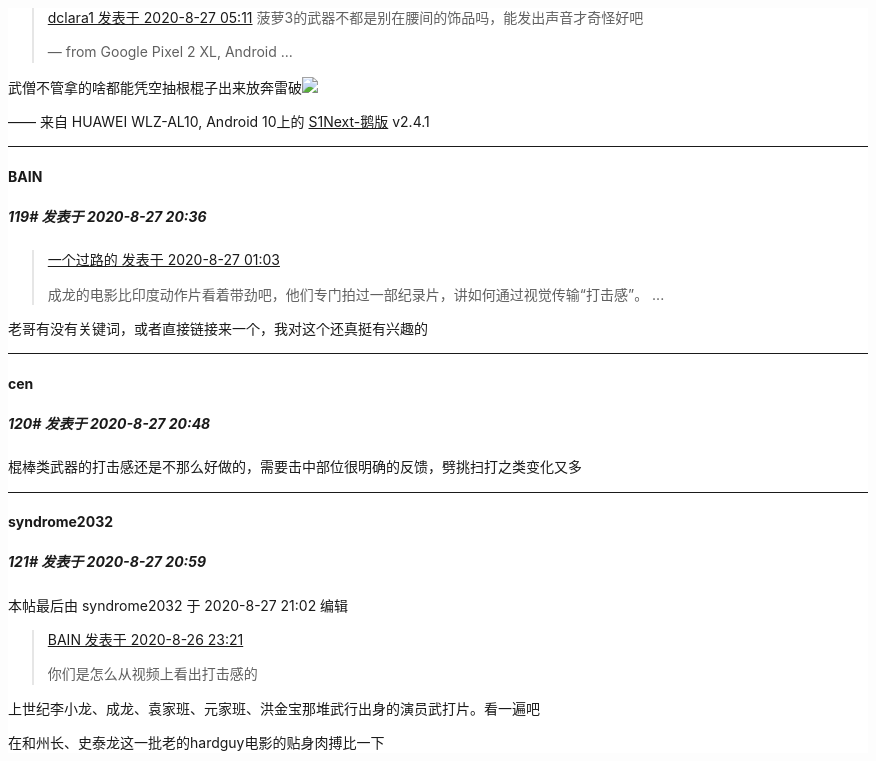 <blockquote><a href="httphttps://bbs.saraba1st.com/2b/forum.php?mod=redirect&amp;goto=findpost&amp;pid=48561412&amp;ptid=1955806" target="_blank">dclara1 发表于 2020-8-27 05:11</a>
菠萝3的武器不都是别在腰间的饰品吗，能发出声音才奇怪好吧

— from Google Pixel 2 XL, Android ...</blockquote>
武僧不管拿的啥都能凭空抽根棍子出来放奔雷破<img src="https://static.saraba1st.com/image/smiley/face2017/037.png" referrerpolicy="no-referrer">

—— 来自 HUAWEI WLZ-AL10, Android 10上的 [S1Next-鹅版](https://github.com/ykrank/S1-Next/releases) v2.4.1







*****

####  BAIN  
##### 119#       发表于 2020-8-27 20:36



<blockquote><a href="httphttps://bbs.saraba1st.com/2b/forum.php?mod=redirect&amp;goto=findpost&amp;pid=48560893&amp;ptid=1955806" target="_blank">一个过路的 发表于 2020-8-27 01:03</a>

成龙的电影比印度动作片看着带劲吧，他们专门拍过一部纪录片，讲如何通过视觉传输“打击感”。 ...</blockquote>
老哥有没有关键词，或者直接链接来一个，我对这个还真挺有兴趣的







*****

####  cen  
##### 120#       发表于 2020-8-27 20:48




棍棒类武器的打击感还是不那么好做的，需要击中部位很明确的反馈，劈挑扫打之类变化又多







*****

####  syndrome2032  
##### 121#       发表于 2020-8-27 20:59



 本帖最后由 syndrome2032 于 2020-8-27 21:02 编辑 
<blockquote><a href="httphttps://bbs.saraba1st.com/2b/forum.php?mod=redirect&amp;goto=findpost&amp;pid=48560132&amp;ptid=1955806" target="_blank">BAIN 发表于 2020-8-26 23:21</a>

你们是怎么从视频上看出打击感的</blockquote>
上世纪李小龙、成龙、袁家班、元家班、洪金宝那堆武行出身的演员武打片。看一遍吧

在和州长、史泰龙这一批老的hardguy电影的贴身肉搏比一下
